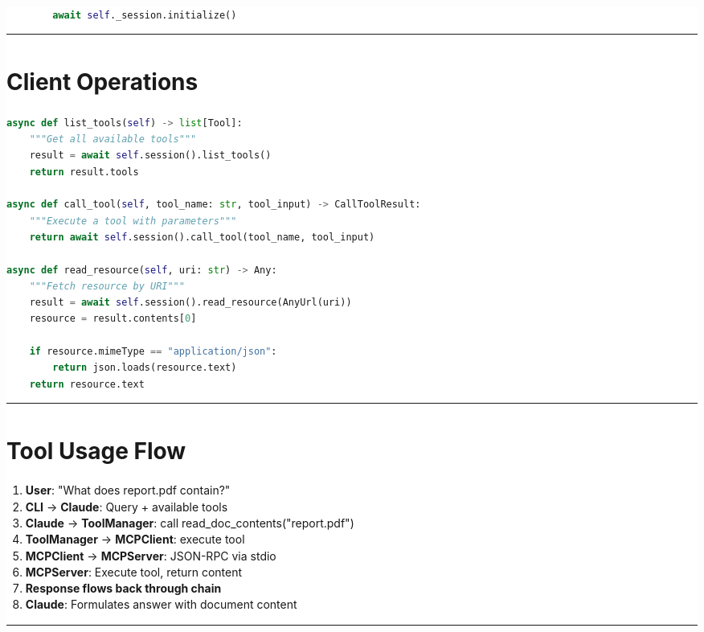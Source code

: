 ```python
        await self._session.initialize()
```

</div>

---

# Client Operations

<div class="tiny-code">

```python
async def list_tools(self) -> list[Tool]:
    """Get all available tools"""
    result = await self.session().list_tools()
    return result.tools

async def call_tool(self, tool_name: str, tool_input) -> CallToolResult:
    """Execute a tool with parameters"""
    return await self.session().call_tool(tool_name, tool_input)

async def read_resource(self, uri: str) -> Any:
    """Fetch resource by URI"""
    result = await self.session().read_resource(AnyUrl(uri))
    resource = result.contents[0]
    
    if resource.mimeType == "application/json":
        return json.loads(resource.text)
    return resource.text
```

</div>

---

# Tool Usage Flow

<div class="compact">

1. **User**: "What does report.pdf contain?"
2. **CLI** → **Claude**: Query + available tools
3. **Claude** → **ToolManager**: call read_doc_contents("report.pdf")  
4. **ToolManager** → **MCPClient**: execute tool
5. **MCPClient** → **MCPServer**: JSON-RPC via stdio
6. **MCPServer**: Execute tool, return content
7. **Response flows back through chain**
8. **Claude**: Formulates answer with document content

</div>



---
